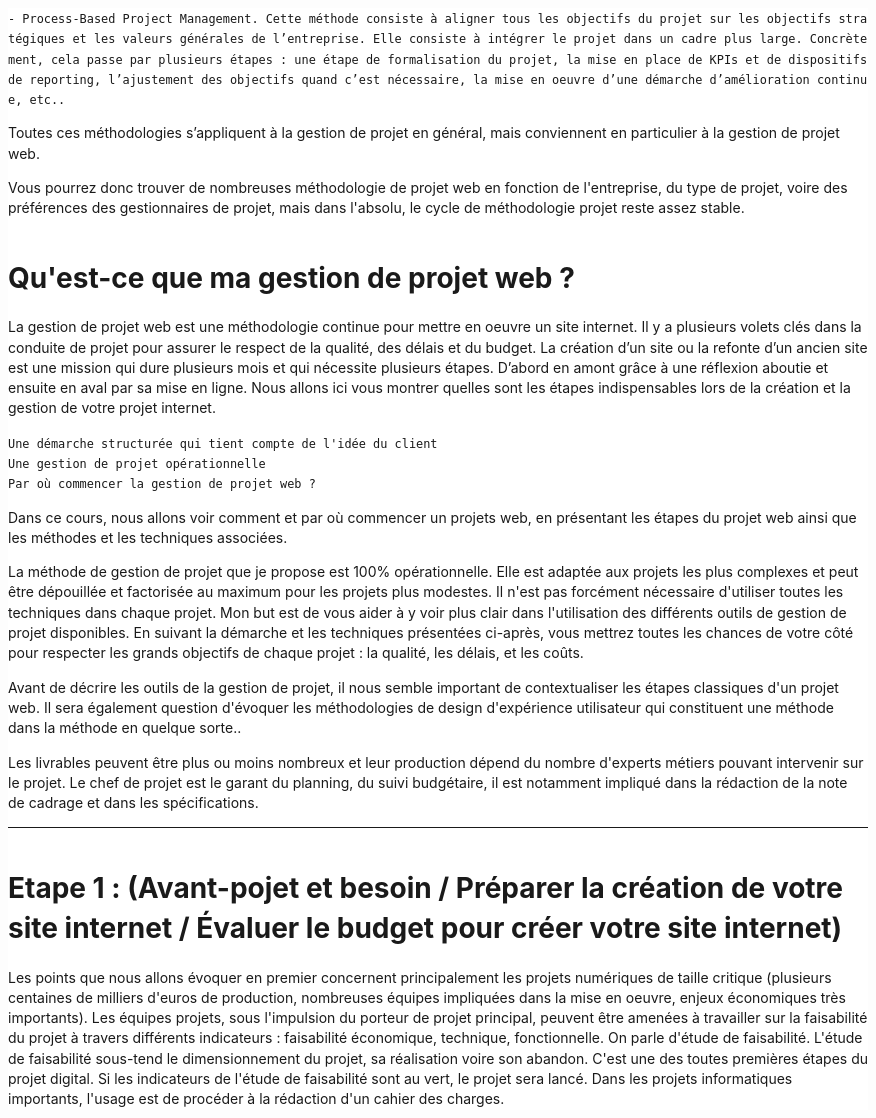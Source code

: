     - Process-Based Project Management. Cette méthode consiste à aligner tous les objectifs du projet sur les objectifs stratégiques et les valeurs générales de l’entreprise. Elle consiste à intégrer le projet dans un cadre plus large. Concrètement, cela passe par plusieurs étapes : une étape de formalisation du projet, la mise en place de KPIs et de dispositifs de reporting, l’ajustement des objectifs quand c’est nécessaire, la mise en oeuvre d’une démarche d’amélioration continue, etc..

Toutes ces méthodologies s’appliquent à la gestion de projet en général, mais conviennent en particulier à la gestion de projet web.

Vous pourrez donc trouver de nombreuses méthodologie de projet web en fonction de l'entreprise, du type de projet, voire des préférences des gestionnaires de projet, mais dans l'absolu, le cycle de méthodologie projet reste assez stable.

# Qu'est-ce que ma gestion de projet web ?
La gestion de projet web est une méthodologie continue pour mettre en oeuvre un site internet. Il y a plusieurs volets clés dans la conduite de projet pour assurer le respect de la qualité, des délais et du budget. La création d’un site ou la refonte d’un ancien site est une mission qui dure plusieurs mois et qui nécessite plusieurs étapes. D’abord en amont grâce à une réflexion aboutie et ensuite en aval par sa mise en ligne. Nous allons ici vous montrer quelles sont les étapes indispensables lors de la création et la gestion de votre projet internet. 

    Une démarche structurée qui tient compte de l'idée du client
    Une gestion de projet opérationnelle
    Par où commencer la gestion de projet web ? 

Dans ce cours, nous allons voir comment et par où commencer un projets web, en présentant les étapes du projet web ainsi que les méthodes et les techniques associées.

La méthode de gestion de projet que je propose est 100% opérationnelle. Elle est adaptée aux projets les plus complexes et peut être dépouillée et factorisée au maximum pour les projets plus modestes. Il n'est pas forcément nécessaire d'utiliser toutes les techniques dans chaque projet. Mon but est de vous aider à y voir plus clair dans l'utilisation des différents outils de gestion de projet disponibles. En suivant la démarche et les techniques présentées ci-après, vous mettrez toutes les chances de votre côté pour respecter les grands objectifs de chaque projet : la qualité, les délais, et les coûts.

Avant de décrire les outils de la gestion de projet, il nous semble important de contextualiser les étapes classiques d'un projet web. Il sera également question d'évoquer les méthodologies de design d'expérience utilisateur qui constituent une méthode dans la méthode en quelque sorte..

Les livrables peuvent être plus ou moins nombreux et leur production dépend du nombre d'experts métiers pouvant intervenir sur le projet. Le chef de projet est le garant du planning, du suivi budgétaire, il est notamment impliqué dans la rédaction de la note de cadrage et dans les spécifications.

---

# Etape 1 : (Avant-pojet et besoin / Préparer la création de votre site internet / Évaluer le budget pour créer votre site internet)
Les points que nous allons évoquer en premier concernent principalement les projets numériques de taille critique (plusieurs centaines de milliers d'euros de production, nombreuses équipes impliquées dans la mise en oeuvre, enjeux économiques très importants).
Les équipes projets, sous l'impulsion du porteur de projet principal, peuvent être amenées à travailler sur la faisabilité du projet à travers différents indicateurs : faisabilité économique, technique, fonctionnelle.
On parle d'étude de faisabilité. L'étude de faisabilité sous-tend le dimensionnement du projet, sa réalisation voire son abandon. C'est une des toutes premières étapes du projet digital. Si les indicateurs de l'étude de faisabilité sont au vert, le projet sera lancé.
Dans les projets informatiques importants, l'usage est de procéder à la rédaction d'un cahier des charges.
